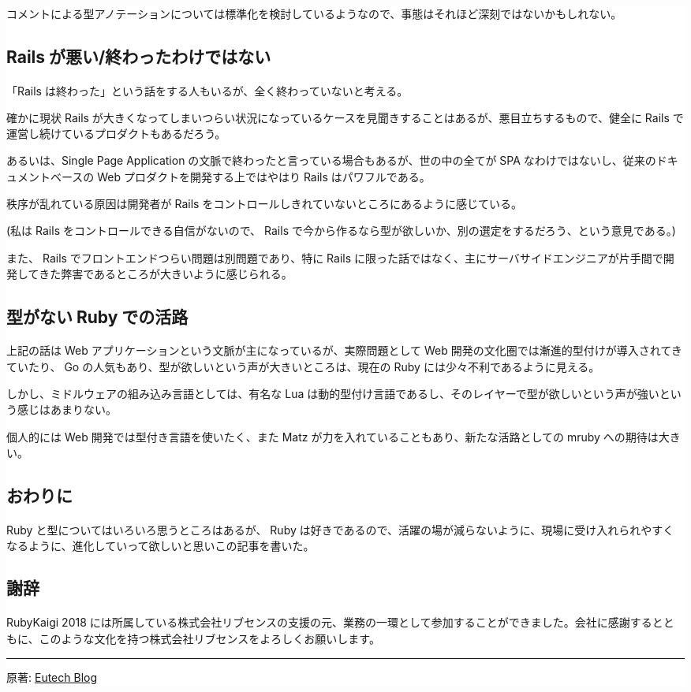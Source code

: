 コメントによる型アノテーションについては標準化を検討しているようなので、事態はそれほど深刻ではないかもしれない。


## Rails が悪い/終わったわけではない

「Rails は終わった」という話をする人もいるが、全く終わっていないと考える。

確かに現状 Rails が大きくなってしまいつらい状況になっているケースを見聞きすることはあるが、悪目立ちするもので、健全に Rails で運営し続けているプロダクトもあるだろう。

あるいは、Single Page Application の文脈で終わったと言っている場合もあるが、世の中の全てが SPA なわけではないし、従来のドキュメントベースの Web プロダクトを開発する上ではやはり Rails はパワフルである。

秩序が乱れている原因は開発者が Rails をコントロールしきれていないところにあるように感じている。

(私は Rails をコントロールできる自信がないので、 Rails で今から作るなら型が欲しいか、別の選定をするだろう、という意見である。)

また、 Rails でフロントエンドつらい問題は別問題であり、特に Rails に限った話ではなく、主にサーバサイドエンジニアが片手間で開発してきた弊害であるところが大きいように感じられる。

## 型がない Ruby での活路

上記の話は Web アプリケーションという文脈が主になっているが、実際問題として Web 開発の文化圏では漸進的型付けが導入されてきていたり、 Go の人気もあり、型が欲しいという声が大きいところは、現在の Ruby には少々不利であるように見える。

しかし、ミドルウェアの組み込み言語としては、有名な Lua は動的型付け言語であるし、そのレイヤーで型が欲しいという声が強いという感じはあまりない。

個人的には Web 開発では型付き言語を使いたく、また Matz が力を入れていることもあり、新たな活路としての mruby への期待は大きい。

## おわりに

Ruby と型についてはいろいろ思うところはあるが、 Ruby は好きであるので、活躍の場が減らないように、現場に受け入れられやすくなるように、進化していって欲しいと思いこの記事を書いた。

## 謝辞

RubyKaigi 2018 には所属している株式会社リブセンスの支援の元、業務の一環として参加することができました。会社に感謝するとともに、このような文化を持つ株式会社リブセンスをよろしくお願いします。

---

原著: [Eutech Blog](https://blog.euxn.me/entry/2018-06-02_ruby-and-typing/)
